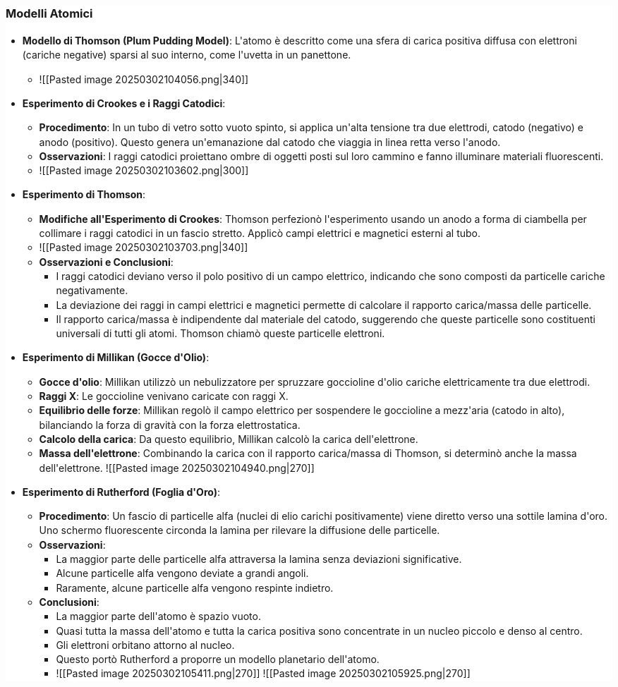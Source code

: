 ### Modelli Atomici

- **Modello di Thomson (Plum Pudding Model)**: L'atomo è descritto come una sfera di carica positiva diffusa con elettroni (cariche negative) sparsi al suo interno, come l'uvetta in un panettone.
	- ![[Pasted image 20250302104056.png|340]]
- **Esperimento di Crookes e i Raggi Catodici**:
    - **Procedimento**: In un tubo di vetro sotto vuoto spinto, si applica un'alta tensione tra due elettrodi, catodo (negativo) e anodo (positivo). Questo genera un'emanazione dal catodo che viaggia in linea retta verso l'anodo.
    - **Osservazioni**: I raggi catodici proiettano ombre di oggetti posti sul loro cammino e fanno illuminare materiali fluorescenti.
    - ![[Pasted image 20250302103602.png|300]]
- **Esperimento di Thomson**:
    - **Modifiche all'Esperimento di Crookes**: Thomson perfezionò l'esperimento usando un anodo a forma di ciambella per collimare i raggi catodici in un fascio stretto. Applicò campi elettrici e magnetici esterni al tubo.
    - ![[Pasted image 20250302103703.png|340]]
    - **Osservazioni e Conclusioni**:
        - I raggi catodici deviano verso il polo positivo di un campo elettrico, indicando che sono composti da particelle cariche negativamente.
        - La deviazione dei raggi in campi elettrici e magnetici permette di calcolare il rapporto carica/massa delle particelle.
        - Il rapporto carica/massa è indipendente dal materiale del catodo, suggerendo che queste particelle sono costituenti universali di tutti gli atomi. Thomson chiamò queste particelle elettroni.
          
          
- **Esperimento di Millikan (Gocce d'Olio)**:
    - **Gocce d'olio**: Millikan utilizzò un nebulizzatore per spruzzare goccioline d'olio cariche elettricamente tra due elettrodi.
	- **Raggi X**: Le goccioline venivano caricate con raggi X.
	- **Equilibrio delle forze**: Millikan regolò il campo elettrico per sospendere le goccioline a mezz'aria (catodo in alto), bilanciando la forza di gravità con la forza elettrostatica.
	- **Calcolo della carica**: Da questo equilibrio, Millikan calcolò la carica dell'elettrone.
	- **Massa dell'elettrone**: Combinando la carica con il rapporto carica/massa di Thomson, si determinò anche la massa dell'elettrone.
      ![[Pasted image 20250302104940.png|270]]
      
      
- **Esperimento di Rutherford (Foglia d'Oro)**:
    - **Procedimento**: Un fascio di particelle alfa (nuclei di elio carichi positivamente) viene diretto verso una sottile lamina d'oro. Uno schermo fluorescente circonda la lamina per rilevare la diffusione delle particelle.
    - **Osservazioni**:
        - La maggior parte delle particelle alfa attraversa la lamina senza deviazioni significative.
        - Alcune particelle alfa vengono deviate a grandi angoli.
        - Raramente, alcune particelle alfa vengono respinte indietro.
    - **Conclusioni**:
        - La maggior parte dell'atomo è spazio vuoto.
        - Quasi tutta la massa dell'atomo e tutta la carica positiva sono concentrate in un nucleo piccolo e denso al centro.
        - Gli elettroni orbitano attorno al nucleo.
        - Questo portò Rutherford a proporre un modello planetario dell'atomo.
        - ![[Pasted image 20250302105411.png|270]] ![[Pasted image 20250302105925.png|270]]
